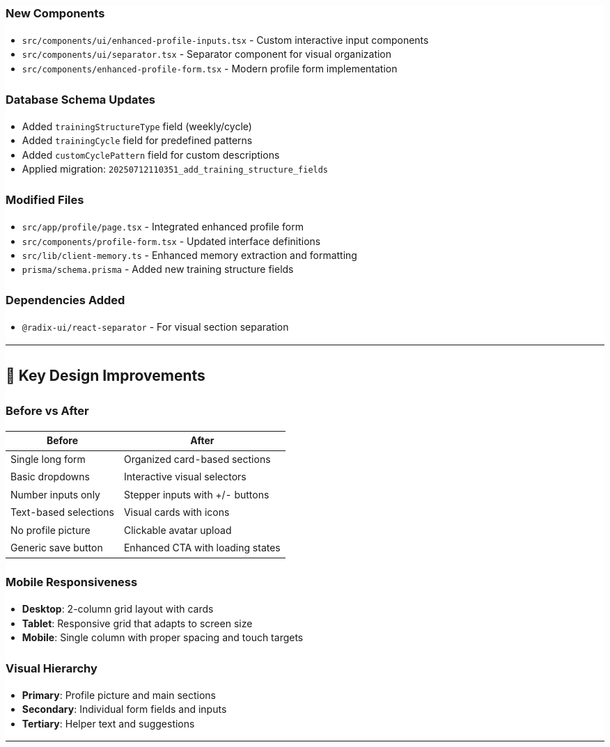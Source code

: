 ### **New Components**
- `src/components/ui/enhanced-profile-inputs.tsx` - Custom interactive input components
- `src/components/ui/separator.tsx` - Separator component for visual organization
- `src/components/enhanced-profile-form.tsx` - Modern profile form implementation

### **Database Schema Updates**
- Added `trainingStructureType` field (weekly/cycle)
- Added `trainingCycle` field for predefined patterns
- Added `customCyclePattern` field for custom descriptions
- Applied migration: `20250712110351_add_training_structure_fields`

### **Modified Files**
- `src/app/profile/page.tsx` - Integrated enhanced profile form
- `src/components/profile-form.tsx` - Updated interface definitions
- `src/lib/client-memory.ts` - Enhanced memory extraction and formatting
- `prisma/schema.prisma` - Added new training structure fields

### **Dependencies Added**
- `@radix-ui/react-separator` - For visual section separation

---

## 🎯 **Key Design Improvements**

### **Before vs After**
| **Before** | **After** |
|------------|-----------|
| Single long form | Organized card-based sections |
| Basic dropdowns | Interactive visual selectors |
| Number inputs only | Stepper inputs with +/- buttons |
| Text-based selections | Visual cards with icons |
| No profile picture | Clickable avatar upload |
| Generic save button | Enhanced CTA with loading states |

### **Mobile Responsiveness**
- **Desktop**: 2-column grid layout with cards
- **Tablet**: Responsive grid that adapts to screen size
- **Mobile**: Single column with proper spacing and touch targets

### **Visual Hierarchy**
- **Primary**: Profile picture and main sections
- **Secondary**: Individual form fields and inputs
- **Tertiary**: Helper text and suggestions

---
